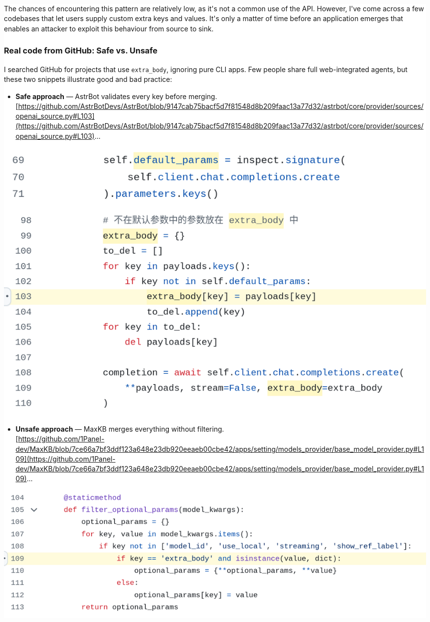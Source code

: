 The chances of encountering this pattern are relatively low, as it's not a common use of the API. However, I've come across a few codebases that let users supply custom extra keys and values. It's only a matter of time before an application emerges that enables an attacker to exploit this behaviour from source to sink.

### Real code from GitHub: Safe vs. Unsafe
I searched GitHub for projects that use `extra_body`, ignoring pure CLI apps. Few people share full web-integrated agents, but these two snippets illustrate good and bad practice:
- **Safe approach** — AstrBot validates every key before merging.  
    [https://github.com/AstrBotDevs/AstrBot/blob/9147cab75bacf5d7f81548d8b209faac13a77d32/astrbot/core/provider/sources/openai_source.py#L103](https://github.com/AstrBotDevs/AstrBot/blob/9147cab75bacf5d7f81548d8b209faac13a77d32/astrbot/core/provider/sources/openai_source.py#L103)...

![safe approach](astr_bot_1.png)
![safe approach](astr_bot_2.png)

- **Unsafe approach** — MaxKB merges everything without filtering.  
    [https://github.com/1Panel-dev/MaxKB/blob/7ce66a7bf3ddf123a648e23db920eeaeb00cbe42/apps/setting/models_provider/base_model_provider.py#L109](https://github.com/1Panel-dev/MaxKB/blob/7ce66a7bf3ddf123a648e23db920eeaeb00cbe42/apps/setting/models_provider/base_model_provider.py#L109)...

![unsafe approach](maxkb.png)
